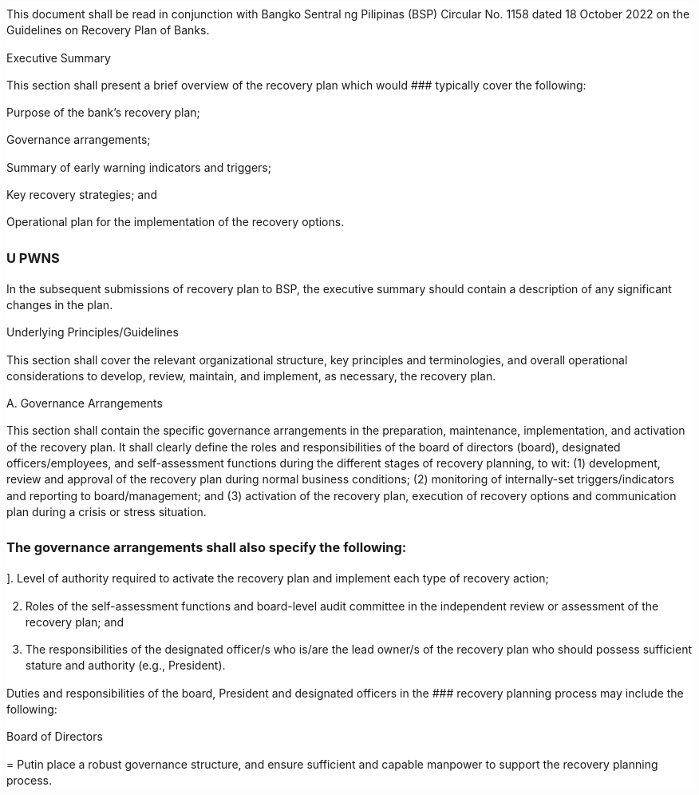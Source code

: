 This document shall be read in conjunction with Bangko Sentral ng Pilipinas (BSP) Circular No. 1158 dated 18 October 2022 on the Guidelines on Recovery Plan of Banks.

Executive Summary

This section shall present a brief overview of the recovery plan which would ### typically cover the following:

Purpose of the bank’s recovery plan;

Governance arrangements;

Summary of early warning indicators and triggers;

Key recovery strategies; and

Operational plan for the implementation of the recovery options.

### U PWNS

In the subsequent submissions of recovery plan to BSP, the executive summary should contain a description of any significant changes in the plan.

Underlying Principles/Guidelines

This section shall cover the relevant organizational structure, key principles and terminologies, and overall operational considerations to develop, review, maintain, and implement, as necessary, the recovery plan.

A. Governance Arrangements

This section shall contain the specific governance arrangements in the preparation, maintenance, implementation, and activation of the recovery plan. It shall clearly define the roles and responsibilities of the board of directors (board), designated officers/employees, and self-assessment functions during the different stages of recovery planning, to wit: (1) development, review and approval of the recovery plan during normal business conditions; (2) monitoring of internally-set triggers/indicators and reporting to board/management; and (3) activation of the recovery plan, execution of recovery options and communication plan during a crisis or stress situation.

### The governance arrangements shall also specify the following:

]. Level of authority required to activate the recovery plan and implement each type of recovery action;

2. Roles of the self-assessment functions and board-level audit committee in the independent review or assessment of the recovery plan; and

3. The responsibilities of the designated officer/s who is/are the lead owner/s of the recovery plan who should possess sufficient stature and authority (e.g., President).

Duties and responsibilities of the board, President and designated officers in the ### recovery planning process may include the following:

Board of Directors

= Putin place a robust governance structure, and ensure sufficient and capable manpower to support the recovery planning process.
